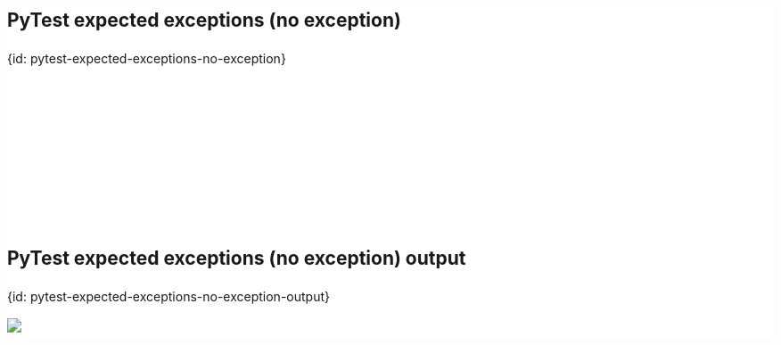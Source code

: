 
## PyTest expected exceptions (no exception)
{id: pytest-expected-exceptions-no-exception}

![](examples/pytest/test_exceptions_missing.py)


## PyTest expected exceptions (no exception) output
{id: pytest-expected-exceptions-no-exception-output}

![](examples/pytest/expected_exception_no_exception.out)




